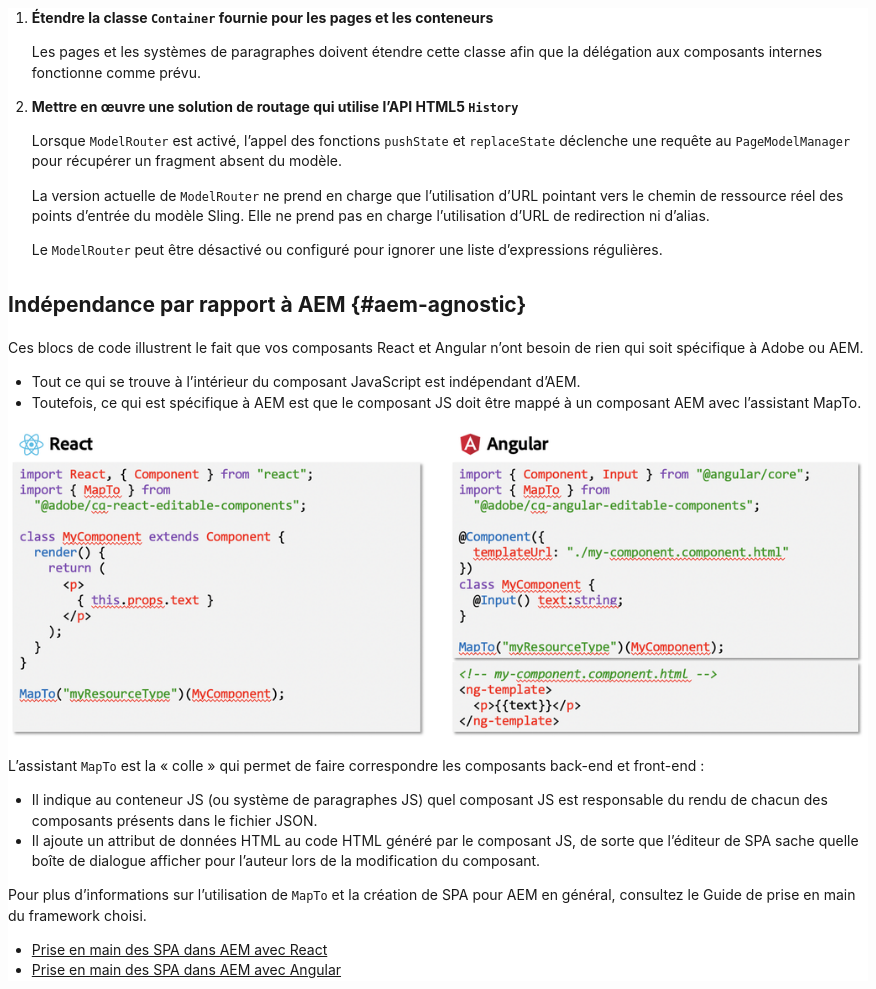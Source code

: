 1. **Étendre la classe `Container` fournie pour les pages et les conteneurs**

   Les pages et les systèmes de paragraphes doivent étendre cette classe afin que la délégation aux composants internes fonctionne comme prévu.

1. **Mettre en œuvre une solution de routage qui utilise l’API HTML5 `History`**

   Lorsque `ModelRouter` est activé, l’appel des fonctions `pushState` et `replaceState` déclenche une requête au `PageModelManager` pour récupérer un fragment absent du modèle.

   La version actuelle de `ModelRouter` ne prend en charge que l’utilisation d’URL pointant vers le chemin de ressource réel des points d’entrée du modèle Sling. Elle ne prend pas en charge l’utilisation d’URL de redirection ni d’alias.

   Le `ModelRouter` peut être désactivé ou configuré pour ignorer une liste d’expressions régulières.

## Indépendance par rapport à AEM {#aem-agnostic}

Ces blocs de code illustrent le fait que vos composants React et Angular n’ont besoin de rien qui soit spécifique à Adobe ou AEM.

* Tout ce qui se trouve à l’intérieur du composant JavaScript est indépendant d’AEM.
* Toutefois, ce qui est spécifique à AEM est que le composant JS doit être mappé à un composant AEM avec l’assistant MapTo.

![Approche indépendante d’AEM](assets/aem-agnostic.png)

L’assistant `MapTo` est la « colle » qui permet de faire correspondre les composants back-end et front-end :

* Il indique au conteneur JS (ou système de paragraphes JS) quel composant JS est responsable du rendu de chacun des composants présents dans le fichier JSON.
* Il ajoute un attribut de données HTML au code HTML généré par le composant JS, de sorte que l’éditeur de SPA sache quelle boîte de dialogue afficher pour l’auteur lors de la modification du composant.

Pour plus d’informations sur l’utilisation de `MapTo` et la création de SPA pour AEM en général, consultez le Guide de prise en main du framework choisi.

* [Prise en main des SPA dans AEM avec React](getting-started-react.md)
* [Prise en main des SPA dans AEM avec Angular](getting-started-angular.md)
